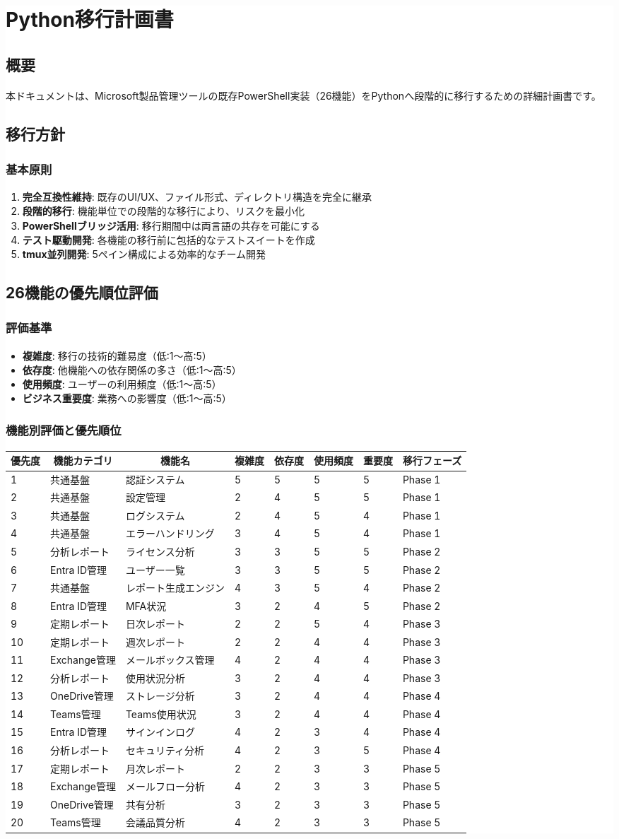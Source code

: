 # Python移行計画書

## 概要
本ドキュメントは、Microsoft製品管理ツールの既存PowerShell実装（26機能）をPythonへ段階的に移行するための詳細計画書です。

## 移行方針

### 基本原則
1. **完全互換性維持**: 既存のUI/UX、ファイル形式、ディレクトリ構造を完全に継承
2. **段階的移行**: 機能単位での段階的な移行により、リスクを最小化
3. **PowerShellブリッジ活用**: 移行期間中は両言語の共存を可能にする
4. **テスト駆動開発**: 各機能の移行前に包括的なテストスイートを作成
5. **tmux並列開発**: 5ペイン構成による効率的なチーム開発

## 26機能の優先順位評価

### 評価基準
- **複雑度**: 移行の技術的難易度（低:1～高:5）
- **依存度**: 他機能への依存関係の多さ（低:1～高:5）
- **使用頻度**: ユーザーの利用頻度（低:1～高:5）
- **ビジネス重要度**: 業務への影響度（低:1～高:5）

### 機能別評価と優先順位

| 優先度 | 機能カテゴリ | 機能名 | 複雑度 | 依存度 | 使用頻度 | 重要度 | 移行フェーズ |
|--------|------------|--------|--------|--------|----------|--------|--------------|
| 1 | 共通基盤 | 認証システム | 5 | 5 | 5 | 5 | Phase 1 |
| 2 | 共通基盤 | 設定管理 | 2 | 4 | 5 | 5 | Phase 1 |
| 3 | 共通基盤 | ログシステム | 2 | 4 | 5 | 4 | Phase 1 |
| 4 | 共通基盤 | エラーハンドリング | 3 | 4 | 5 | 4 | Phase 1 |
| 5 | 分析レポート | ライセンス分析 | 3 | 3 | 5 | 5 | Phase 2 |
| 6 | Entra ID管理 | ユーザー一覧 | 3 | 3 | 5 | 5 | Phase 2 |
| 7 | 共通基盤 | レポート生成エンジン | 4 | 3 | 5 | 4 | Phase 2 |
| 8 | Entra ID管理 | MFA状況 | 3 | 2 | 4 | 5 | Phase 2 |
| 9 | 定期レポート | 日次レポート | 2 | 2 | 5 | 4 | Phase 3 |
| 10 | 定期レポート | 週次レポート | 2 | 2 | 4 | 4 | Phase 3 |
| 11 | Exchange管理 | メールボックス管理 | 4 | 2 | 4 | 4 | Phase 3 |
| 12 | 分析レポート | 使用状況分析 | 3 | 2 | 4 | 4 | Phase 3 |
| 13 | OneDrive管理 | ストレージ分析 | 3 | 2 | 4 | 4 | Phase 4 |
| 14 | Teams管理 | Teams使用状況 | 3 | 2 | 4 | 4 | Phase 4 |
| 15 | Entra ID管理 | サインインログ | 4 | 2 | 3 | 4 | Phase 4 |
| 16 | 分析レポート | セキュリティ分析 | 4 | 2 | 3 | 5 | Phase 4 |
| 17 | 定期レポート | 月次レポート | 2 | 2 | 3 | 3 | Phase 5 |
| 18 | Exchange管理 | メールフロー分析 | 4 | 2 | 3 | 3 | Phase 5 |
| 19 | OneDrive管理 | 共有分析 | 3 | 2 | 3 | 3 | Phase 5 |
| 20 | Teams管理 | 会議品質分析 | 4 | 2 | 3 | 3 | Phase 5 |